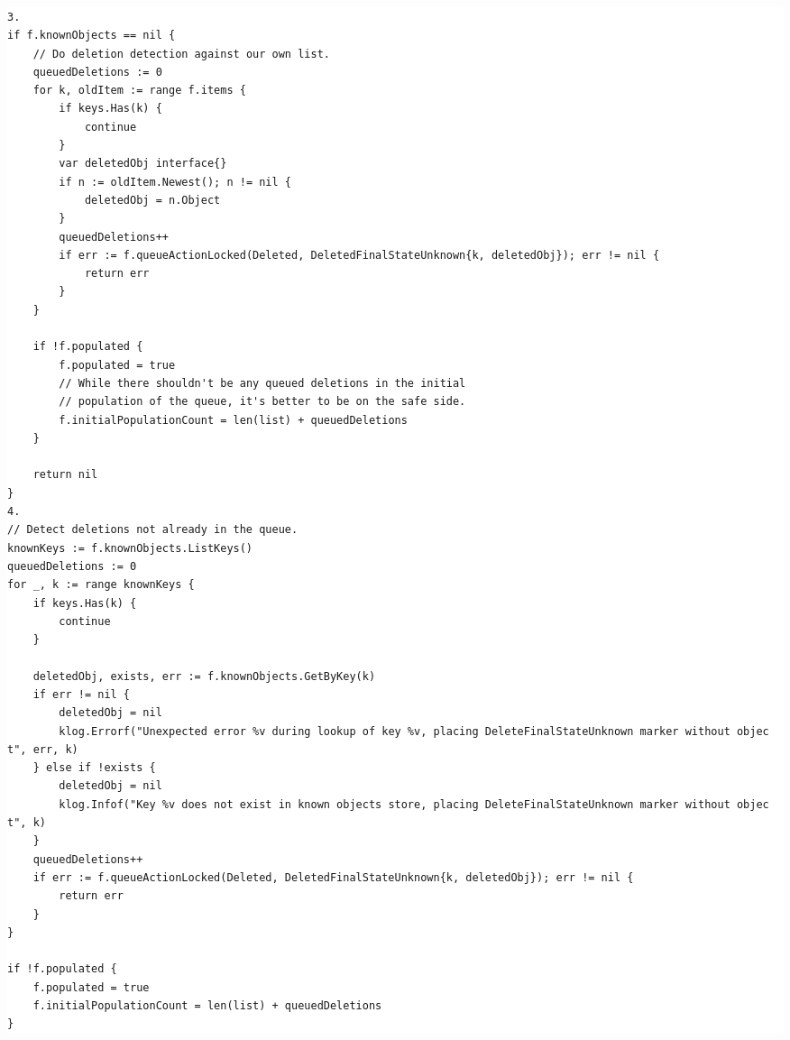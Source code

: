     3. 
	if f.knownObjects == nil {
		// Do deletion detection against our own list.
		queuedDeletions := 0
		for k, oldItem := range f.items {
			if keys.Has(k) {
				continue
			}
			var deletedObj interface{}
			if n := oldItem.Newest(); n != nil {
				deletedObj = n.Object
			}
			queuedDeletions++
			if err := f.queueActionLocked(Deleted, DeletedFinalStateUnknown{k, deletedObj}); err != nil {
				return err
			}
		}

		if !f.populated {
			f.populated = true
			// While there shouldn't be any queued deletions in the initial
			// population of the queue, it's better to be on the safe side.
			f.initialPopulationCount = len(list) + queuedDeletions
		}

		return nil
	}
    4. 
	// Detect deletions not already in the queue.
	knownKeys := f.knownObjects.ListKeys()
	queuedDeletions := 0
	for _, k := range knownKeys {
		if keys.Has(k) {
			continue
		}

		deletedObj, exists, err := f.knownObjects.GetByKey(k)
		if err != nil {
			deletedObj = nil
			klog.Errorf("Unexpected error %v during lookup of key %v, placing DeleteFinalStateUnknown marker without object", err, k)
		} else if !exists {
			deletedObj = nil
			klog.Infof("Key %v does not exist in known objects store, placing DeleteFinalStateUnknown marker without object", k)
		}
		queuedDeletions++
		if err := f.queueActionLocked(Deleted, DeletedFinalStateUnknown{k, deletedObj}); err != nil {
			return err
		}
	}

	if !f.populated {
		f.populated = true
		f.initialPopulationCount = len(list) + queuedDeletions
	}
